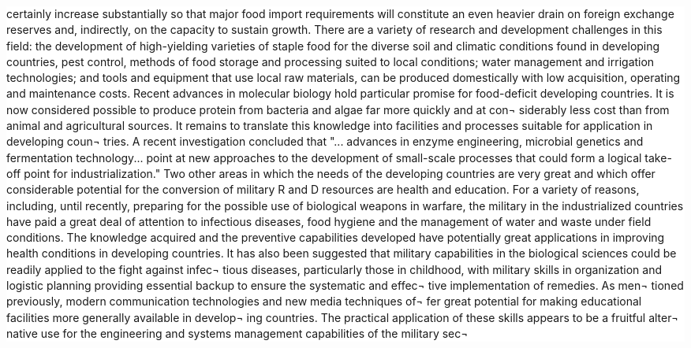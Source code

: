 certainly increase substantially so that major
food import requirements will constitute an
even heavier drain on foreign exchange
reserves and, indirectly, on the capacity to
sustain growth.
There are a variety of research and
development challenges in this field: the
development of high-yielding varieties of
staple food for the diverse soil and climatic
conditions found in developing countries,
pest control, methods of food storage and
processing suited to local conditions; water
management and irrigation technologies;
and tools and equipment that use local raw
materials, can be produced domestically
with low acquisition, operating and
maintenance costs.
Recent advances in molecular biology
hold particular promise for food-deficit
developing countries. It is now considered
possible to produce protein from bacteria
and algae far more quickly and at con¬
siderably less cost than from animal and
agricultural sources. It remains to translate
this knowledge into facilities and processes
suitable for application in developing coun¬
tries. A recent investigation concluded that
"... advances in enzyme engineering,
microbial genetics and fermentation
technology... point at new approaches to
the development of small-scale processes
that could form a logical take-off point for
industrialization."
Two other areas in which the needs of the
developing countries are very great and
which offer considerable potential for the
conversion of military R and D resources are
health and education. For a variety of
reasons, including, until recently, preparing
for the possible use of biological weapons in
warfare, the military in the industrialized
countries have paid a great deal of attention
to infectious diseases, food hygiene and the
management of water and waste under field
conditions. The knowledge acquired and the
preventive capabilities developed have
potentially great applications in improving
health conditions in developing countries.
It has also been suggested that military
capabilities in the biological sciences could
be readily applied to the fight against infec¬
tious diseases, particularly those in
childhood, with military skills in organization
and logistic planning providing essential
backup to ensure the systematic and effec¬
tive implementation of remedies. As men¬
tioned previously, modern communication
technologies and new media techniques of¬
fer great potential for making educational
facilities more generally available in develop¬
ing countries. The practical application of
these skills appears to be a fruitful alter¬
native use for the engineering and systems
management capabilities of the military sec¬